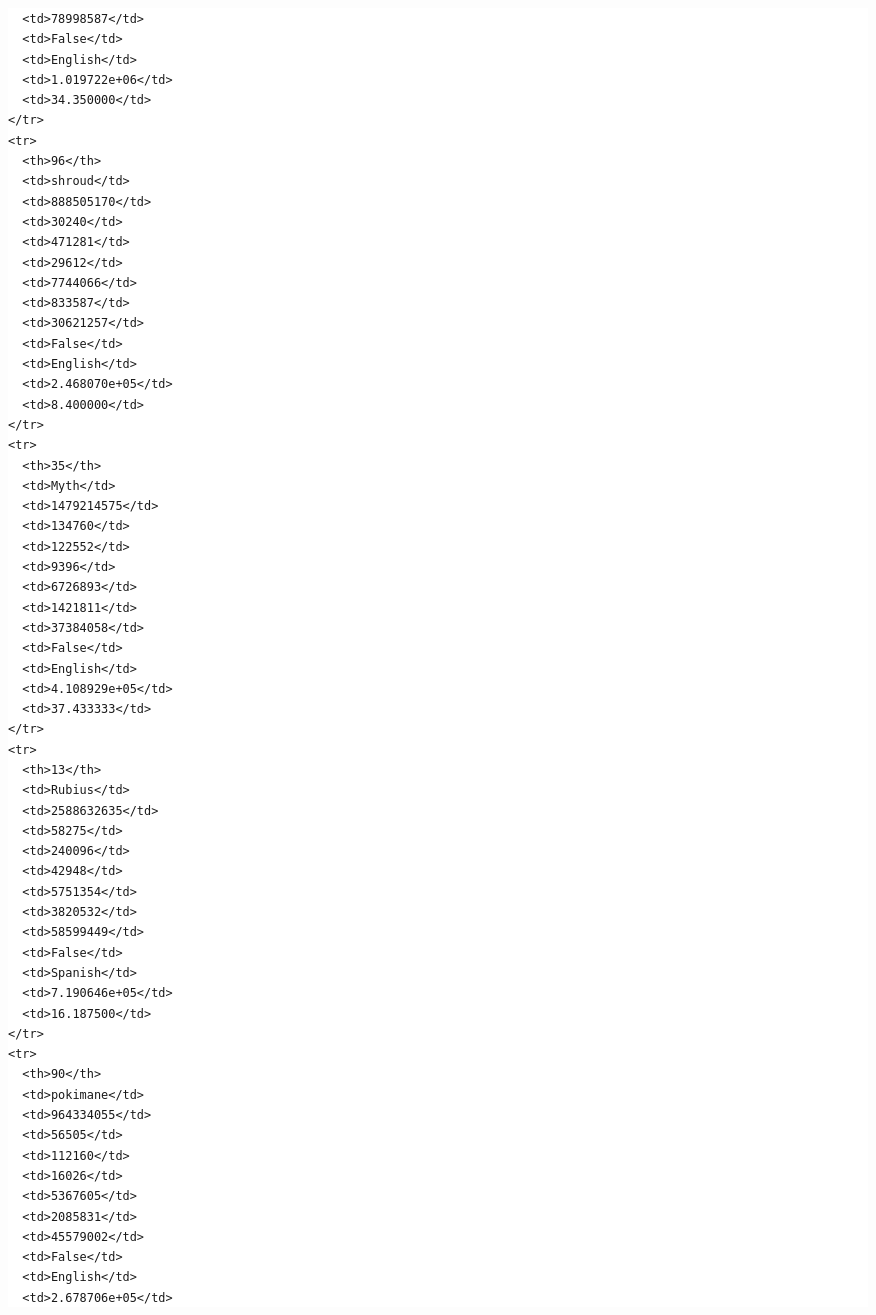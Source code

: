       <td>78998587</td>
      <td>False</td>
      <td>English</td>
      <td>1.019722e+06</td>
      <td>34.350000</td>
    </tr>
    <tr>
      <th>96</th>
      <td>shroud</td>
      <td>888505170</td>
      <td>30240</td>
      <td>471281</td>
      <td>29612</td>
      <td>7744066</td>
      <td>833587</td>
      <td>30621257</td>
      <td>False</td>
      <td>English</td>
      <td>2.468070e+05</td>
      <td>8.400000</td>
    </tr>
    <tr>
      <th>35</th>
      <td>Myth</td>
      <td>1479214575</td>
      <td>134760</td>
      <td>122552</td>
      <td>9396</td>
      <td>6726893</td>
      <td>1421811</td>
      <td>37384058</td>
      <td>False</td>
      <td>English</td>
      <td>4.108929e+05</td>
      <td>37.433333</td>
    </tr>
    <tr>
      <th>13</th>
      <td>Rubius</td>
      <td>2588632635</td>
      <td>58275</td>
      <td>240096</td>
      <td>42948</td>
      <td>5751354</td>
      <td>3820532</td>
      <td>58599449</td>
      <td>False</td>
      <td>Spanish</td>
      <td>7.190646e+05</td>
      <td>16.187500</td>
    </tr>
    <tr>
      <th>90</th>
      <td>pokimane</td>
      <td>964334055</td>
      <td>56505</td>
      <td>112160</td>
      <td>16026</td>
      <td>5367605</td>
      <td>2085831</td>
      <td>45579002</td>
      <td>False</td>
      <td>English</td>
      <td>2.678706e+05</td>